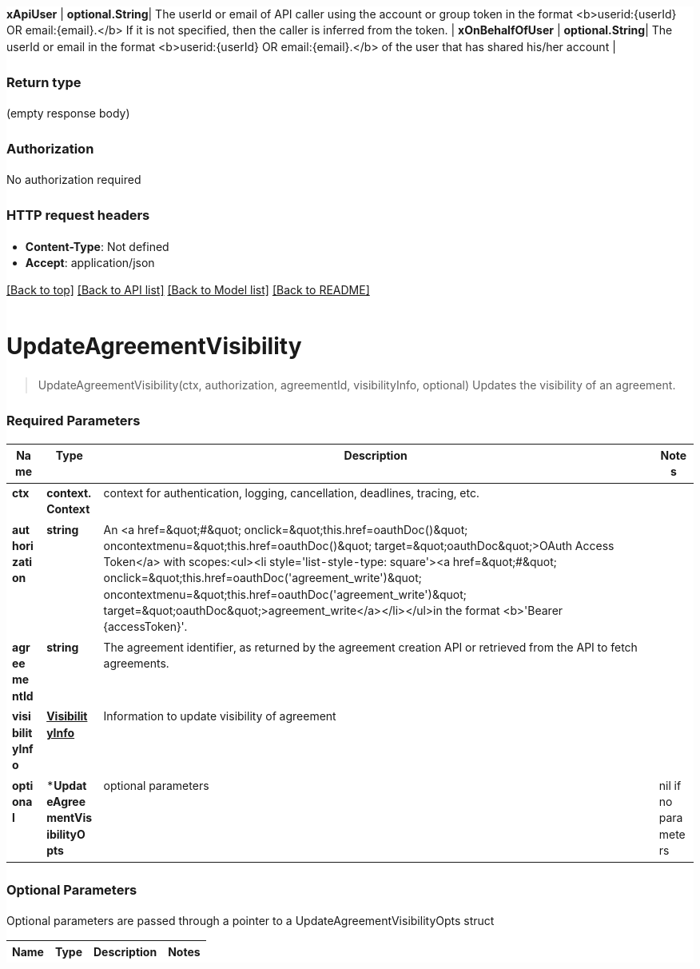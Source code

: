  **xApiUser** | **optional.String**| The userId or email of API caller using the account or group token in the format &lt;b&gt;userid:{userId} OR email:{email}.&lt;/b&gt; If it is not specified, then the caller is inferred from the token. | 
 **xOnBehalfOfUser** | **optional.String**| The userId or email in the format &lt;b&gt;userid:{userId} OR email:{email}.&lt;/b&gt; of the user that has shared his/her account | 

### Return type

 (empty response body)

### Authorization

No authorization required

### HTTP request headers

 - **Content-Type**: Not defined
 - **Accept**: application/json

[[Back to top]](#) [[Back to API list]](../README.md#documentation-for-api-endpoints) [[Back to Model list]](../README.md#documentation-for-models) [[Back to README]](../README.md)

# **UpdateAgreementVisibility**
> UpdateAgreementVisibility(ctx, authorization, agreementId, visibilityInfo, optional)
Updates the visibility of an agreement.

### Required Parameters

Name | Type | Description  | Notes
------------- | ------------- | ------------- | -------------
 **ctx** | **context.Context** | context for authentication, logging, cancellation, deadlines, tracing, etc.
  **authorization** | **string**| An &lt;a href&#x3D;\&quot;#\&quot; onclick&#x3D;\&quot;this.href&#x3D;oauthDoc()\&quot; oncontextmenu&#x3D;\&quot;this.href&#x3D;oauthDoc()\&quot; target&#x3D;\&quot;oauthDoc\&quot;&gt;OAuth Access Token&lt;/a&gt; with scopes:&lt;ul&gt;&lt;li style&#x3D;&#39;list-style-type: square&#39;&gt;&lt;a href&#x3D;\&quot;#\&quot; onclick&#x3D;\&quot;this.href&#x3D;oauthDoc(&#39;agreement_write&#39;)\&quot; oncontextmenu&#x3D;\&quot;this.href&#x3D;oauthDoc(&#39;agreement_write&#39;)\&quot; target&#x3D;\&quot;oauthDoc\&quot;&gt;agreement_write&lt;/a&gt;&lt;/li&gt;&lt;/ul&gt;in the format &lt;b&gt;&#39;Bearer {accessToken}&#39;. | 
  **agreementId** | **string**| The agreement identifier, as returned by the agreement creation API or retrieved from the API to fetch agreements. | 
  **visibilityInfo** | [**VisibilityInfo**](VisibilityInfo.md)| Information to update visibility of agreement | 
 **optional** | ***UpdateAgreementVisibilityOpts** | optional parameters | nil if no parameters

### Optional Parameters
Optional parameters are passed through a pointer to a UpdateAgreementVisibilityOpts struct

Name | Type | Description  | Notes
------------- | ------------- | ------------- | -------------

